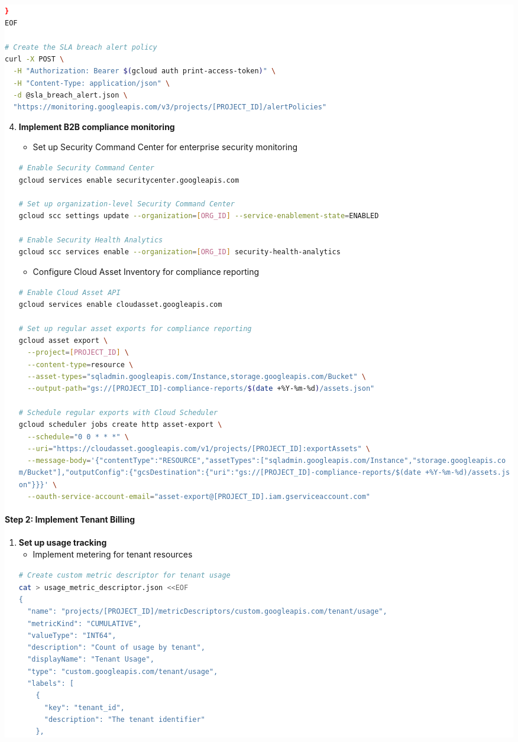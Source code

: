    ```bash
   }
   EOF
   
   # Create the SLA breach alert policy
   curl -X POST \
     -H "Authorization: Bearer $(gcloud auth print-access-token)" \
     -H "Content-Type: application/json" \
     -d @sla_breach_alert.json \
     "https://monitoring.googleapis.com/v3/projects/[PROJECT_ID]/alertPolicies"
   ```

4. **Implement B2B compliance monitoring**
   - Set up Security Command Center for enterprise security monitoring
   ```bash
   # Enable Security Command Center
   gcloud services enable securitycenter.googleapis.com
   
   # Set up organization-level Security Command Center
   gcloud scc settings update --organization=[ORG_ID] --service-enablement-state=ENABLED
   
   # Enable Security Health Analytics
   gcloud scc services enable --organization=[ORG_ID] security-health-analytics
   ```
   
   - Configure Cloud Asset Inventory for compliance reporting
   ```bash
   # Enable Cloud Asset API
   gcloud services enable cloudasset.googleapis.com
   
   # Set up regular asset exports for compliance reporting
   gcloud asset export \
     --project=[PROJECT_ID] \
     --content-type=resource \
     --asset-types="sqladmin.googleapis.com/Instance,storage.googleapis.com/Bucket" \
     --output-path="gs://[PROJECT_ID]-compliance-reports/$(date +%Y-%m-%d)/assets.json"
   
   # Schedule regular exports with Cloud Scheduler
   gcloud scheduler jobs create http asset-export \
     --schedule="0 0 * * *" \
     --uri="https://cloudasset.googleapis.com/v1/projects/[PROJECT_ID]:exportAssets" \
     --message-body='{"contentType":"RESOURCE","assetTypes":["sqladmin.googleapis.com/Instance","storage.googleapis.com/Bucket"],"outputConfig":{"gcsDestination":{"uri":"gs://[PROJECT_ID]-compliance-reports/$(date +%Y-%m-%d)/assets.json"}}}' \
     --oauth-service-account-email="asset-export@[PROJECT_ID].iam.gserviceaccount.com"
   ```

#### Step 2: Implement Tenant Billing

1. **Set up usage tracking**
   - Implement metering for tenant resources
   ```bash
   # Create custom metric descriptor for tenant usage
   cat > usage_metric_descriptor.json <<EOF
   {
     "name": "projects/[PROJECT_ID]/metricDescriptors/custom.googleapis.com/tenant/usage",
     "metricKind": "CUMULATIVE",
     "valueType": "INT64",
     "description": "Count of usage by tenant",
     "displayName": "Tenant Usage",
     "type": "custom.googleapis.com/tenant/usage",
     "labels": [
       {
         "key": "tenant_id",
         "description": "The tenant identifier"
       },
   ```